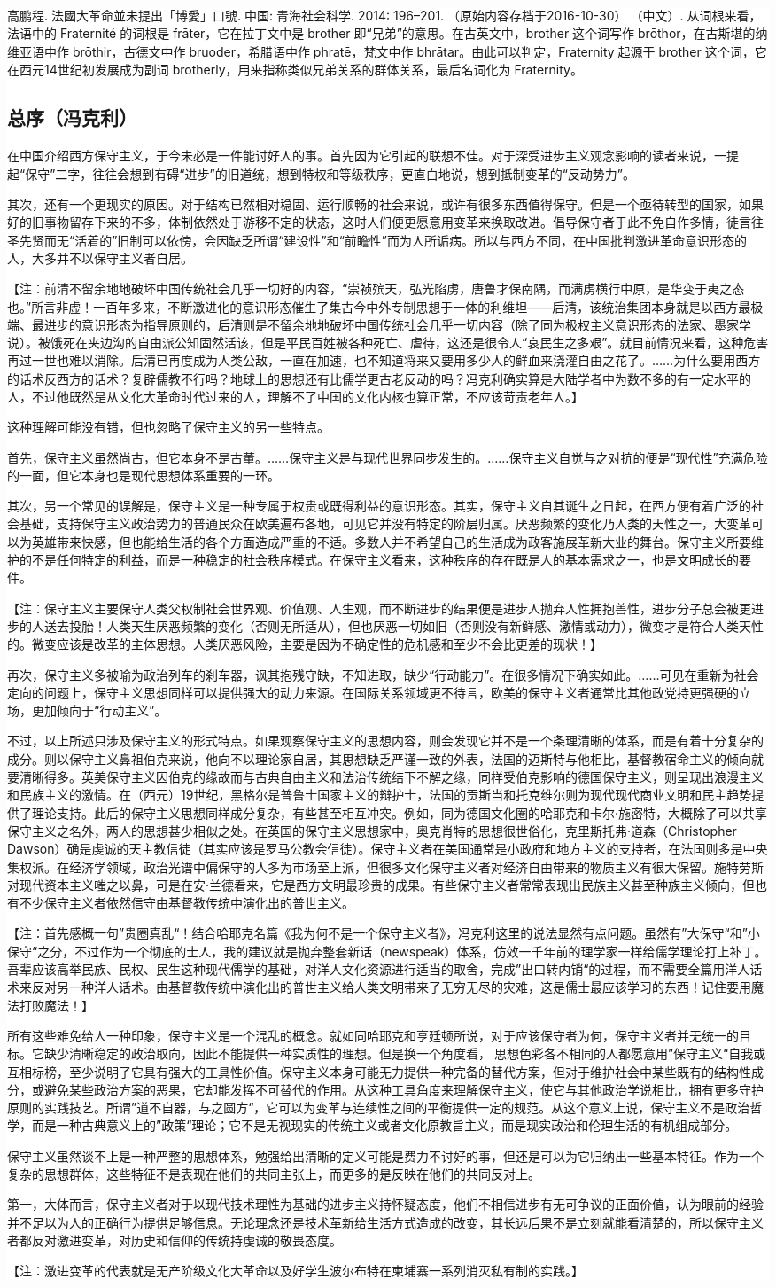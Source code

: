 高鹏程. 法國大革命並未提出「博愛」口號. 中国: 青海社会科学. 2014: 196–201. （原始内容存档于2016-10-30） （中文）. 从词根来看，法语中的 Fraternité 的词根是 frāter，它在拉丁文中是 brother 即“兄弟”的意思。在古英文中，brother 这个词写作 brōthor，在古斯堪的纳维亚语中作 brōthir，古德文中作 bruoder，希腊语中作 phratē，梵文中作 bhrātar。由此可以判定，Fraternity 起源于 brother 这个词，它在西元14世纪初发展成为副词 brotherly，用来指称类似兄弟关系的群体关系，最后名词化为 Fraternity。

## 总序（冯克利）

在中国介绍西方保守主义，于今未必是一件能讨好人的事。首先因为它引起的联想不佳。对于深受进步主义观念影响的读者来说，一提起“保守”二字，往往会想到有碍“进步”的旧道统，想到特权和等级秩序，更直白地说，想到抵制变革的“反动势力”。

其次，还有一个更现实的原因。对于结构已然相对稳固、运行顺畅的社会来说，或许有很多东西值得保守。但是一个亟待转型的国家，如果好的旧事物留存下来的不多，体制依然处于游移不定的状态，这时人们便更愿意用变革来换取改进。倡导保守者于此不免自作多情，徒言往圣先贤而无“活着的”旧制可以依傍，会因缺乏所谓“建设性”和“前瞻性”而为人所诟病。所以与西方不同，在中国批判激进革命意识形态的人，大多并不以保守主义者自居。

【注：前清不留余地地破坏中国传统社会几乎一切好的内容，“崇祯殡天，弘光陷虏，唐鲁才保南隅，而满虏横行中原，是华变于夷之态也。”所言非虚！一百年多来，不断激进化的意识形态催生了集古今中外专制思想于一体的利维坦——后清，该统治集团本身就是以西方最极端、最进步的意识形态为指导原则的，后清则是不留余地地破坏中国传统社会几乎一切内容（除了同为极权主义意识形态的法家、墨家学说）。被饿死在夹边沟的自由派公知固然活该，但是平民百姓被各种死亡、虐待，这还是很令人“哀民生之多艰”。就目前情况来看，这种危害再过一世也难以消除。后清已再度成为人类公敌，一直在加速，也不知道将来又要用多少人的鲜血来浇灌自由之花了。……为什么要用西方的话术反西方的话术？复辟儒教不行吗？地球上的思想还有比儒学更古老反动的吗？冯克利确实算是大陆学者中为数不多的有一定水平的人，不过他既然是从文化大革命时代过来的人，理解不了中国的文化内核也算正常，不应该苛责老年人。】

这种理解可能没有错，但也忽略了保守主义的另一些特点。

首先，保守主义虽然尚古，但它本身不是古董。……保守主义是与现代世界同步发生的。……保守主义自觉与之对抗的便是“现代性”充满危险的一面，但它本身也是现代思想体系重要的一环。

其次，另一个常见的误解是，保守主义是一种专属于权贵或既得利益的意识形态。其实，保守主义自其诞生之日起，在西方便有着广泛的社会基础，支持保守主义政治势力的普通民众在欧美遍布各地，可见它并没有特定的阶层归属。厌恶频繁的变化乃人类的天性之一，大变革可以为英雄带来快感，但也能给生活的各个方面造成严重的不适。多数人并不希望自己的生活成为政客施展革新大业的舞台。保守主义所要维护的不是任何特定的利益，而是一种稳定的社会秩序模式。在保守主义看来，这种秩序的存在既是人的基本需求之一，也是文明成长的要件。

【注：保守主义主要保守人类父权制社会世界观、价值观、人生观，而不断进步的结果便是进步人抛弃人性拥抱兽性，进步分子总会被更进步的人送去投胎！人类天生厌恶频繁的变化（否则无所适从），但也厌恶一切如旧（否则没有新鲜感、激情或动力），微变才是符合人类天性的。微变应该是改革的主体思想。人类厌恶风险，主要是因为不确定性的危机感和至少不会比更差的现状！】

再次，保守主义多被喻为政治列车的刹车器，讽其抱残守缺，不知进取，缺少“行动能力”。在很多情况下确实如此。……可见在重新为社会定向的问题上，保守主义思想同样可以提供强大的动力来源。在国际关系领域更不待言，欧美的保守主义者通常比其他政党持更强硬的立场，更加倾向于“行动主义”。

不过，以上所述只涉及保守主义的形式特点。如果观察保守主义的思想内容，则会发现它并不是一个条理清晰的体系，而是有着十分复杂的成分。则以保守主义鼻祖伯克来说，他向不以理论家自居，其思想缺乏严谨一致的外表，法国的迈斯特与他相比，基督教宿命主义的倾向就要清晰得多。英美保守主义因伯克的缘故而与古典自由主义和法治传统结下不解之缘，同样受伯克影响的德国保守主义，则呈现出浪漫主义和民族主义的激情。在（西元）19世纪，黑格尔是普鲁士国家主义的辩护士，法国的贡斯当和托克维尔则为现代现代商业文明和民主趋势提供了理论支持。此后的保守主义思想同样成分复杂，有些甚至相互冲突。例如，同为德国文化圈的哈耶克和卡尔·施密特，大概除了可以共享保守主义之名外，两人的思想甚少相似之处。在英国的保守主义思想家中，奥克肖特的思想很世俗化，克里斯托弗·道森（Christopher Dawson）确是虔诚的天主教信徒（其实应该是罗马公教会信徒）。保守主义者在美国通常是小政府和地方主义的支持者，在法国则多是中央集权派。在经济学领域，政治光谱中偏保守的人多为市场至上派，但很多文化保守主义者对经济自由带来的物质主义有很大保留。施特劳斯对现代资本主义嗤之以鼻，可是在安·兰德看来，它是西方文明最珍贵的成果。有些保守主义者常常表现出民族主义甚至种族主义倾向，但也有不少保守主义者依然信守由基督教传统中演化出的普世主义。

【注：首先感概一句”贵圈真乱“！结合哈耶克名篇《我为何不是一个保守主义者》，冯克利这里的说法显然有点问题。虽然有”大保守“和”小保守“之分，不过作为一个彻底的士人，我的建议就是抛弃整套新话（newspeak）体系，仿效一千年前的理学家一样给儒学理论打上补丁。吾辈应该高举民族、民权、民生这种现代儒学的基础，对洋人文化资源进行适当的取舍，完成”出口转内销“的过程，而不需要全篇用洋人话术来反对另一种洋人话术。由基督教传统中演化出的普世主义给人类文明带来了无穷无尽的灾难，这是儒士最应该学习的东西！记住要用魔法打败魔法！】

所有这些难免给人一种印象，保守主义是一个混乱的概念。就如同哈耶克和亨廷顿所说，对于应该保守者为何，保守主义者并无统一的目标。它缺少清晰稳定的政治取向，因此不能提供一种实质性的理想。但是换一个角度看， 思想色彩各不相同的人都愿意用”保守主义“自我或互相标榜，至少说明了它具有强大的工具性价值。保守主义本身可能无力提供一种完备的替代方案，但对于维护社会中某些既有的结构性成分，或避免某些政治方案的恶果，它却能发挥不可替代的作用。从这种工具角度来理解保守主义，使它与其他政治学说相比，拥有更多守护原则的实践技艺。所谓”道不自器，与之圆方“，它可以为变革与连续性之间的平衡提供一定的规范。从这个意义上说，保守主义不是政治哲学，而是一种古典意义上的”政策“理论；它不是无视现实的传统主义或者文化原教旨主义，而是现实政治和伦理生活的有机组成部分。

保守主义虽然谈不上是一种严整的思想体系，勉强给出清晰的定义可能是费力不讨好的事，但还是可以为它归纳出一些基本特征。作为一个复杂的思想群体，这些特征不是表现在他们的共同主张上，而更多的是反映在他们的共同反对上。

第一，大体而言，保守主义者对于以现代技术理性为基础的进步主义持怀疑态度，他们不相信进步有无可争议的正面价值，认为眼前的经验并不足以为人的正确行为提供足够信息。无论理念还是技术革新给生活方式造成的改变，其长远后果不是立刻就能看清楚的，所以保守主义者都反对激进变革，对历史和信仰的传统持虔诚的敬畏态度。

【注：激进变革的代表就是无产阶级文化大革命以及好学生波尔布特在柬埔寨一系列消灭私有制的实践。】
